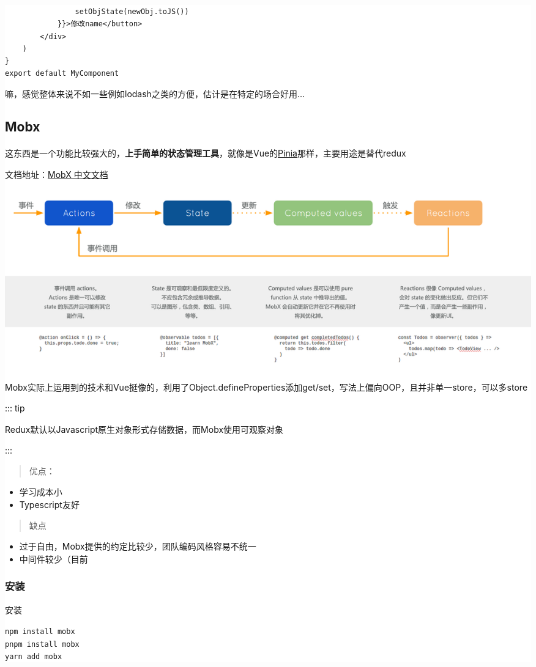 ```tsx
                setObjState(newObj.toJS())
            }}>修改name</button>
        </div>
    )
}
export default MyComponent
```

嘛，感觉整体来说不如一些例如lodash之类的方便，估计是在特定的场合好用...

## Mobx

这东西是一个功能比较强大的，**上手简单的状态管理工具**，就像是Vue的[Pinia](https://pinia.vuejs.org/zh)那样，主要用途是替代redux

文档地址：[MobX 中文文档](https://cn.mobx.js.org/)

![MobX unidirectional flow](/images/Web/React/04-React的常用工具/flow.png)

Mobx实际上运用到的技术和Vue挺像的，利用了Object.defineProperties添加get/set，写法上偏向OOP，且并非单一store，可以多store

::: tip

Redux默认以Javascript原生对象形式存储数据，而Mobx使用可观察对象

:::

> 优点：

- 学习成本小
- Typescript友好

> 缺点

- 过于自由，Mobx提供的约定比较少，团队编码风格容易不统一
- 中间件较少（目前

### 安装

安装

```shell
npm install mobx
pnpm install mobx
yarn add mobx
```
